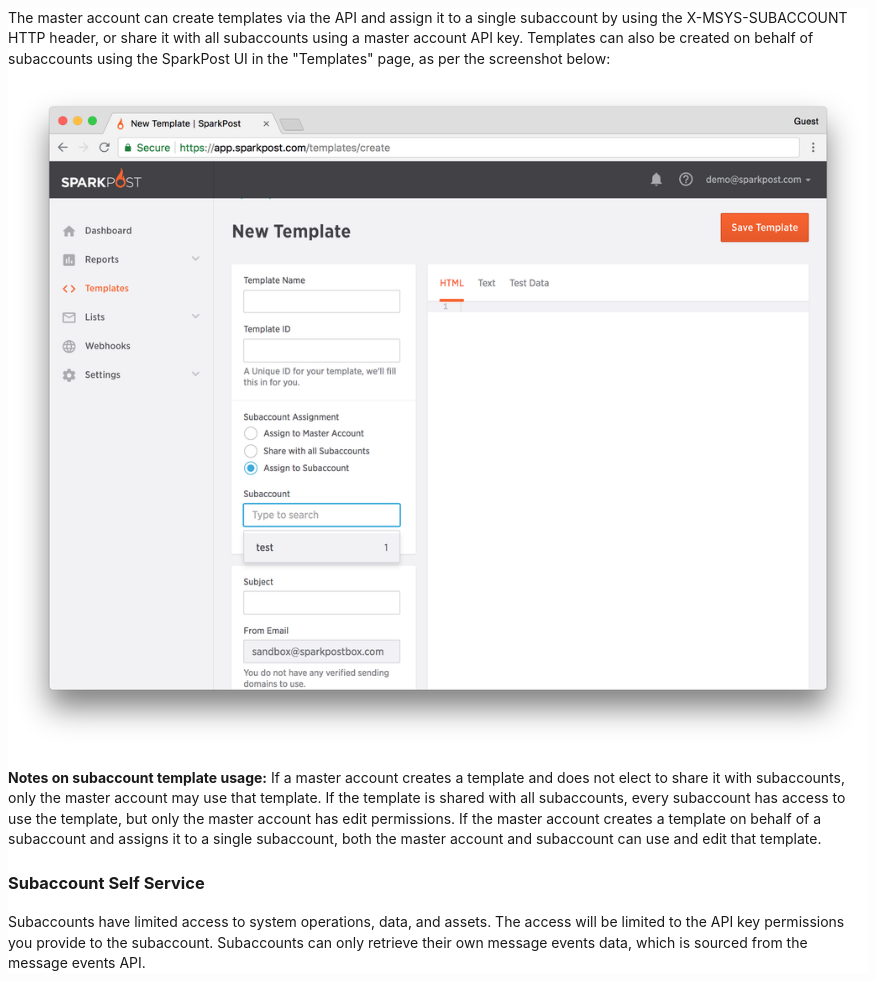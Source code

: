 
The master account can create templates via the API and assign it to a single subaccount by using the X-MSYS-SUBACCOUNT HTTP header, or share it with all subaccounts using a master account API key. Templates can also be created on behalf of subaccounts using the SparkPost UI in the "Templates" page, as per the screenshot below:

![subaccount management for templates screenshot](media/subaccounts/template-for-subaccount.png)

**Notes on subaccount template usage:** If a master account creates a template and does not elect to share it with subaccounts, only the master account may use that template. If the template is shared with all subaccounts, every subaccount has access to use the template, but only the master account has edit permissions. If the master account creates a template on behalf of a subaccount and assigns it to a single subaccount, both the master account and subaccount can use and edit that template.

### Subaccount Self Service

Subaccounts have limited access to system operations, data, and assets. The access will be limited to the API key permissions you provide to the subaccount. Subaccounts can only retrieve their own message events data, which is sourced from the message events API.
